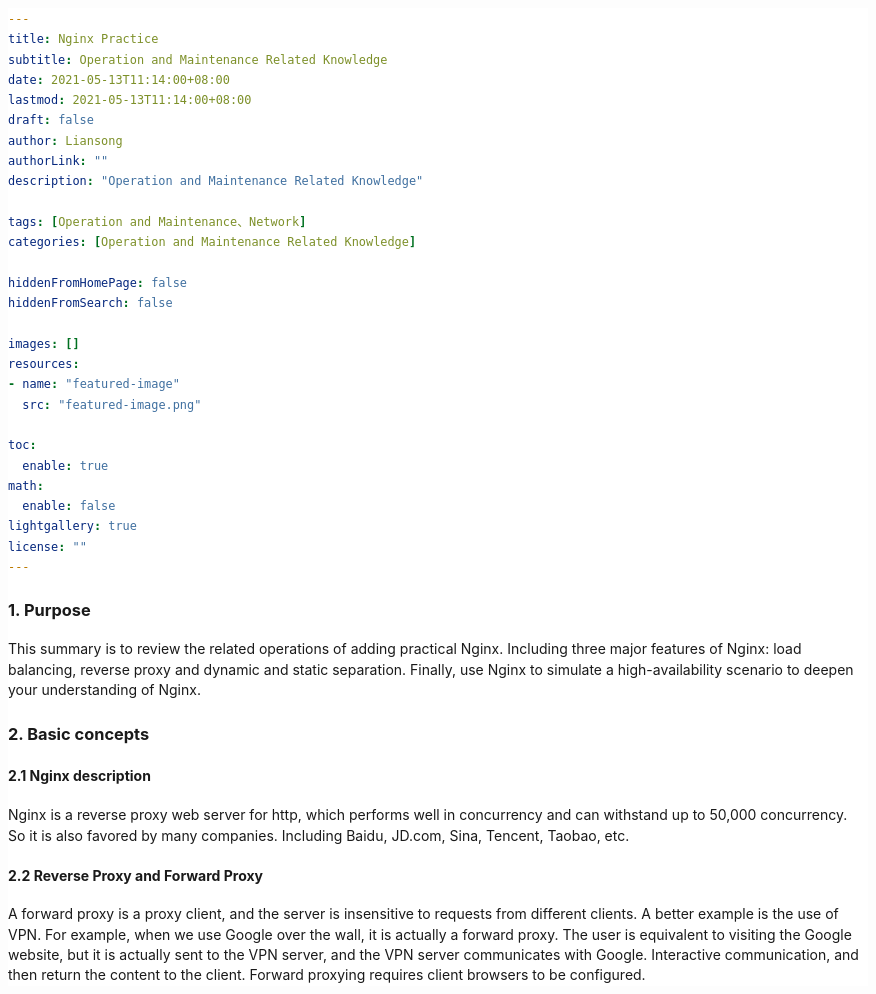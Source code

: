 ```yaml
---
title: Nginx Practice 
subtitle: Operation and Maintenance Related Knowledge
date: 2021-05-13T11:14:00+08:00
lastmod: 2021-05-13T11:14:00+08:00
draft: false
author: Liansong
authorLink: ""
description: "Operation and Maintenance Related Knowledge"

tags: [Operation and Maintenance、Network]
categories: [Operation and Maintenance Related Knowledge]

hiddenFromHomePage: false
hiddenFromSearch: false

images: []
resources:
- name: "featured-image"
  src: "featured-image.png"

toc:
  enable: true
math:
  enable: false
lightgallery: true
license: ""
---
```


### 1. Purpose

This summary is to review the related operations of adding practical Nginx. Including three major features of Nginx: load balancing, reverse proxy and dynamic and static separation. Finally, use Nginx to simulate a high-availability scenario to deepen your understanding of Nginx.

### 2. Basic concepts

#### 2.1 Nginx description

Nginx is a reverse proxy web server for http, which performs well in concurrency and can withstand up to 50,000 concurrency. So it is also favored by many companies. Including Baidu, JD.com, Sina, Tencent, Taobao, etc.

#### 2.2 Reverse Proxy and Forward Proxy

A forward proxy is a proxy client, and the server is insensitive to requests from different clients. A better example is the use of VPN. For example, when we use Google over the wall, it is actually a forward proxy. The user is equivalent to visiting the Google website, but it is actually sent to the VPN server, and the VPN server communicates with Google. Interactive communication, and then return the content to the client. Forward proxying requires client browsers to be configured.
